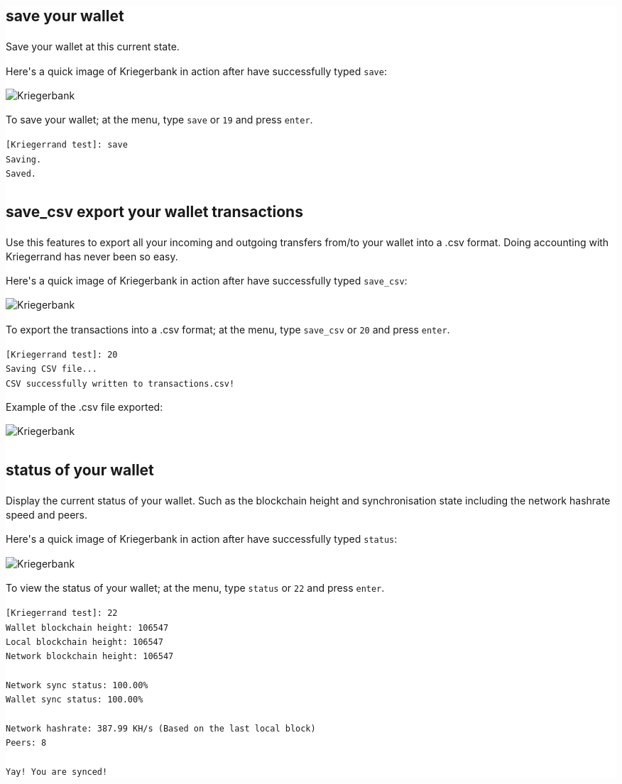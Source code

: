 ## **save** your wallet

Save your wallet at this current state.

Here's a quick image of Kriegerbank in action after have successfully typed `save`:

![Kriegerbank](images/Kriegerbank/save.png)

To save your wallet; at the menu, type `save` or `19` and press `enter`.

```
[Kriegerrand test]: save
Saving.
Saved.
```

## **save_csv** export your wallet transactions

Use this features to export all your incoming and outgoing transfers from/to your wallet into a .csv format.
Doing accounting with Kriegerrand has never been so easy.

Here's a quick image of Kriegerbank in action after have successfully typed `save_csv`:

![Kriegerbank](images/Kriegerbank/save_csv.png)

To export the transactions into a .csv format; at the menu, type `save_csv` or `20` and press `enter`.

```
[Kriegerrand test]: 20
Saving CSV file...
CSV successfully written to transactions.csv!
```
Example of the .csv file exported:

![Kriegerbank](images/Kriegerbank/save_csv_results.png)


## **status** of your wallet

Display the current status of your wallet. Such as the blockchain height and synchronisation state including the network hashrate speed and peers.

Here's a quick image of Kriegerbank in action after have successfully typed `status`:

![Kriegerbank](images/Kriegerbank/status.png)

To view the status of your wallet; at the menu, type `status` or `22` and press `enter`.

```
[Kriegerrand test]: 22
Wallet blockchain height: 106547
Local blockchain height: 106547
Network blockchain height: 106547

Network sync status: 100.00%
Wallet sync status: 100.00%

Network hashrate: 387.99 KH/s (Based on the last local block)
Peers: 8

Yay! You are synced!
```


[Kriegerrand JENNY]: address
[Kriegerrand JENNY]: backup
[Kriegerrand JENNY]: balance
[Kriegerrand JENNY]: optimize
[Kriegerrand JENNY]: transfer
[Kriegerrand JENNY]: exit
[Kriegerrand test]: 1
[Kriegerrand test]: 8
[Kriegerrand test]: 9
[Kriegerrand test]: 10
[Kriegerrand test]: 11
[Kriegerrand test]: 12
[Kriegerrand test]: address
[Kriegerrand test]: 13
[Kriegerrand test]: 15
[Kriegerrand test]: 21
[Kriegerrand test]: reset
[Kriegerrand JENNY]: help
